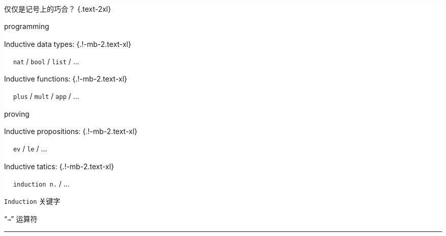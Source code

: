 仅仅是记号上的巧合？ {.text-2xl}



<div class="p-10 pr-25">
<div float-left>
<div class="w-50 h-20 text-2xl text-center leading-18" border="2 gray-500 rounded">
programming
</div>
<div v-click="1">

<span v-mark.orange.box="2">Inductive</span> data types: {.!-mb-2.text-xl}

&emsp; `nat` / `bool` / `list` / ...

<span v-mark.orange.box="2">Inductive</span> functions: {.!-mb-2.text-xl}

&emsp; `plus` / `mult` / `app` / ...

</div>
</div>

<div float-right dir-rtl>
<div class="w-50 h-20 text-2xl text-center leading-18" border="2 gray-500 rounded">
proving
</div>
<div v-click="1">

<span v-mark.orange.box="2">Inductive</span> propositions: {.!-mb-2.text-xl}

&emsp; `ev` / `le` / ...

<span v-mark.orange.box="2">Inductive</span> tatics: {.!-mb-2.text-xl}

&emsp; `induction n.` / ...

</div>
</div>

<div v-click="1" ml-69 mt-40 w-40 v-mark.orange.box="2">

`Induction` 关键字

“`→`” 运算符

</div>

<div absolute left-0 right-0 top-10 bottom-0>
<div absolute left-80 top-40 w-70 h-0 v-mark.orange="{at:3, strokeWidth: 5}" />
<div absolute left-80 top-45 w-70 h-0 v-mark.orange="{at:3, strokeWidth: 5}" />
<div absolute left-0 right-0 top-38 h-10 overflow-hidden>
<div absolute left-103 class="-top-15" w-37 h-37 rotate-45>
<div absolute inset-0 v-mark.orange.box="{at:3, strokeWidth: 5}" />
</div>
</div>
</div>

</div>

---
